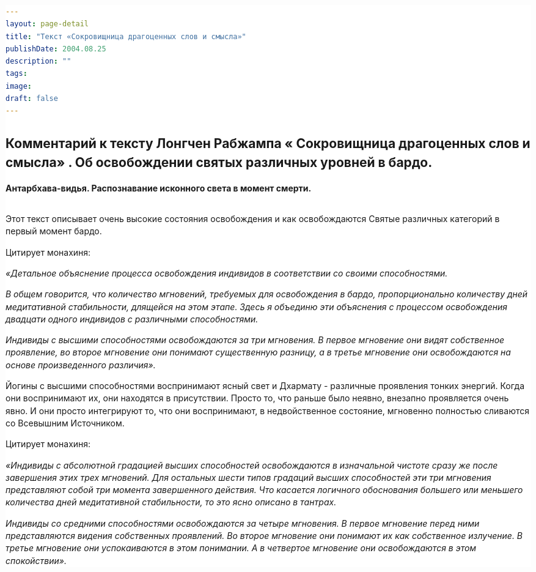 ```yaml
---
layout: page-detail
title: "Текст «Сокровищница драгоценных слов и смысла»"
publishDate: 2004.08.25
description: ""
tags:
image:
draft: false
---
```


<audio title="2004.08.25 - Текст «Сокровищница драгоценных слов и смысла».mp3" src="/upload/iblock/eb0/eb0bb828d6f03639c50891c5571aead3.mp3" controls=""></audio>

## 

## **Комментарий к тексту Лонгчен Рабжампа** **«** **Сокровищница драгоценных слов и смысла» .** **Об освобождении святых различных уровней в бардо.**  
  
**Антарбхава-видья. Распознавание исконного света в момент смерти.**

## 
  
  
Этот текст описывает очень высокие состояния освобождения и как освобождаются Святые различных категорий в первый момент бардо. 

  
Цитирует монахиня:

_«Детальное объяснение процесса освобождения индивидов_ 
 _в соответствии со своими способностями._ 

 _В общем говорится, что количество мгновений, требуемых для освобождения в бардо, пропорционально количеству дней медитативной стабильности, длящейся на этом этапе. Здесь я объединю эти объяснения с процессом освобождения двадцати одного индивидов с различными способностями._ 

_Индивиды с высшими способностями освобождаются за три мгновения. В первое мгновение они видят собственное проявление, во второе мгновение они понимают существенную разницу, а в третье мгновение они освобождаются на основе произведенного различия»._ 

 Йогины с высшими способностями воспринимают ясный свет и Дхармату - различные проявления тонких энергий. Когда они воспринимают их, они находятся в присутствии. Просто то, что раньше было неявно, внезапно проявляется очень явно. И они просто интегрируют то, что они воспринимают, в недвойственное состояние, мгновенно полностью сливаются со Всевышним Источником.

  
 Цитирует монахиня:

_«Индивиды с абсолютной градацией высших способностей освобождаются в изначальной чистоте сразу же после завершения этих трех мгновений. Для остальных шести типов градаций высших способностей эти три мгновения представляют собой три момента завершенного действия. Что касается логичного обоснования большего или меньшего количества дней медитативной стабильности, то это ясно описано в тантрах._ 

_Индивиды со средними способностями освобождаются за четыре мгновения. В первое мгновение перед ними представляются видения собственных проявлений. Во второе мгновение они понимают их как собственное излучение. В третье мгновение они успокаиваются в этом понимании. А в четвертое мгновение они освобождаются в этом спокойствии»._ 
